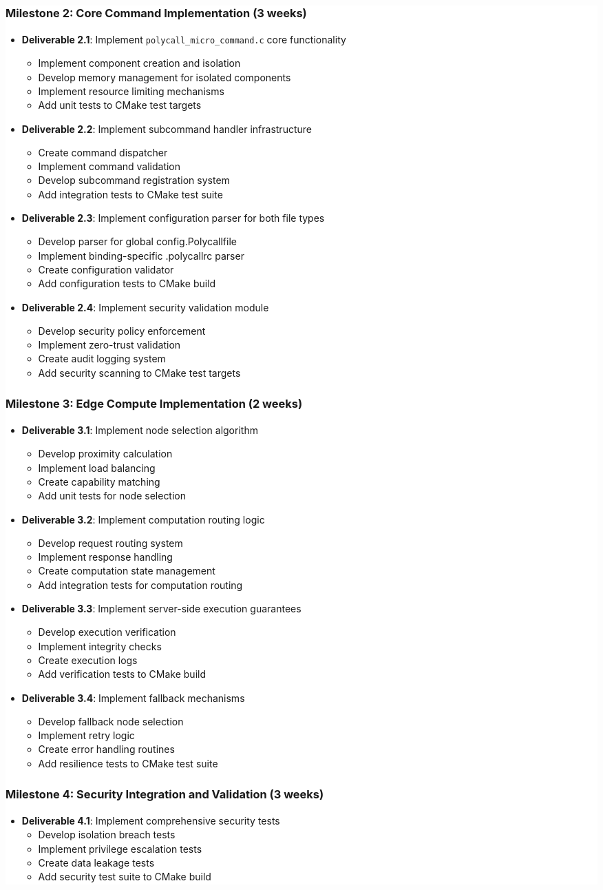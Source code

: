 ### Milestone 2: Core Command Implementation (3 weeks)
- **Deliverable 2.1**: Implement `polycall_micro_command.c` core functionality
  - Implement component creation and isolation
  - Develop memory management for isolated components
  - Implement resource limiting mechanisms
  - Add unit tests to CMake test targets

- **Deliverable 2.2**: Implement subcommand handler infrastructure
  - Create command dispatcher
  - Implement command validation
  - Develop subcommand registration system
  - Add integration tests to CMake test suite

- **Deliverable 2.3**: Implement configuration parser for both file types
  - Develop parser for global config.Polycallfile
  - Implement binding-specific .polycallrc parser
  - Create configuration validator
  - Add configuration tests to CMake build

- **Deliverable 2.4**: Implement security validation module
  - Develop security policy enforcement
  - Implement zero-trust validation
  - Create audit logging system
  - Add security scanning to CMake test targets

### Milestone 3: Edge Compute Implementation (2 weeks)
- **Deliverable 3.1**: Implement node selection algorithm
  - Develop proximity calculation
  - Implement load balancing
  - Create capability matching
  - Add unit tests for node selection

- **Deliverable 3.2**: Implement computation routing logic
  - Develop request routing system
  - Implement response handling
  - Create computation state management
  - Add integration tests for computation routing

- **Deliverable 3.3**: Implement server-side execution guarantees
  - Develop execution verification
  - Implement integrity checks
  - Create execution logs
  - Add verification tests to CMake build

- **Deliverable 3.4**: Implement fallback mechanisms
  - Develop fallback node selection
  - Implement retry logic
  - Create error handling routines
  - Add resilience tests to CMake test suite

### Milestone 4: Security Integration and Validation (3 weeks)
- **Deliverable 4.1**: Implement comprehensive security tests
  - Develop isolation breach tests
  - Implement privilege escalation tests
  - Create data leakage tests
  - Add security test suite to CMake build
